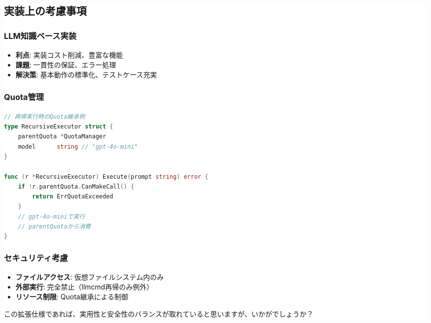 ## 実装上の考慮事項

### LLM知識ベース実装
- **利点**: 実装コスト削減、豊富な機能
- **課題**: 一貫性の保証、エラー処理
- **解決策**: 基本動作の標準化、テストケース充実

### Quota管理
```go
// 再帰実行時のQuota継承例
type RecursiveExecutor struct {
    parentQuota *QuotaManager
    model      string // "gpt-4o-mini"
}

func (r *RecursiveExecutor) Execute(prompt string) error {
    if !r.parentQuota.CanMakeCall() {
        return ErrQuotaExceeded
    }
    // gpt-4o-miniで実行
    // parentQuotaから消費
}
```

### セキュリティ考慮
- **ファイルアクセス**: 仮想ファイルシステム内のみ
- **外部実行**: 完全禁止（llmcmd再帰のみ例外）
- **リソース制限**: Quota継承による制御

この拡張仕様であれば、実用性と安全性のバランスが取れていると思いますが、いかがでしょうか？
